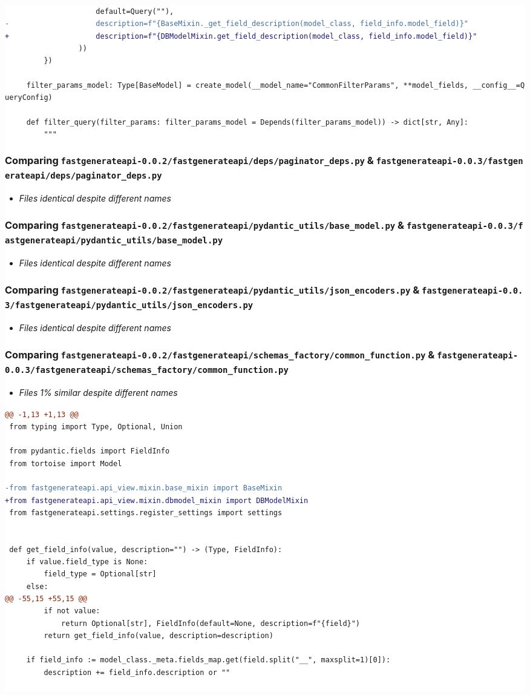 ```diff
                     default=Query(""),
-                    description=f"{BaseMixin._get_field_description(model_class, field_info.model_field)}"
+                    description=f"{DBModelMixin.get_field_description(model_class, field_info.model_field)}"
                 ))
         })
 
     filter_params_model: Type[BaseModel] = create_model(__model_name="CommonFilterParams", **model_fields, __config__=QueryConfig)
 
     def filter_query(filter_params: filter_params_model = Depends(filter_params_model)) -> dict[str, Any]:
         """
```

### Comparing `fastgenerateapi-0.0.2/fastgenerateapi/deps/paginator_deps.py` & `fastgenerateapi-0.0.3/fastgenerateapi/deps/paginator_deps.py`

 * *Files identical despite different names*

### Comparing `fastgenerateapi-0.0.2/fastgenerateapi/pydantic_utils/base_model.py` & `fastgenerateapi-0.0.3/fastgenerateapi/pydantic_utils/base_model.py`

 * *Files identical despite different names*

### Comparing `fastgenerateapi-0.0.2/fastgenerateapi/pydantic_utils/json_encoders.py` & `fastgenerateapi-0.0.3/fastgenerateapi/pydantic_utils/json_encoders.py`

 * *Files identical despite different names*

### Comparing `fastgenerateapi-0.0.2/fastgenerateapi/schemas_factory/common_function.py` & `fastgenerateapi-0.0.3/fastgenerateapi/schemas_factory/common_function.py`

 * *Files 1% similar despite different names*

```diff
@@ -1,13 +1,13 @@
 from typing import Type, Optional, Union
 
 from pydantic.fields import FieldInfo
 from tortoise import Model
 
-from fastgenerateapi.api_view.mixin.base_mixin import BaseMixin
+from fastgenerateapi.api_view.mixin.dbmodel_mixin import DBModelMixin
 from fastgenerateapi.settings.register_settings import settings
 
 
 def get_field_info(value, description="") -> (Type, FieldInfo):
     if value.field_type is None:
         field_type = Optional[str]
     else:
@@ -55,15 +55,15 @@
         if not value:
             return Optional[str], FieldInfo(default=None, description=f"{field}")
         return get_field_info(value, description=description)
 
     if field_info := model_class._meta.fields_map.get(field.split("__", maxsplit=1)[0]):
         description += field_info.description or ""
 
```